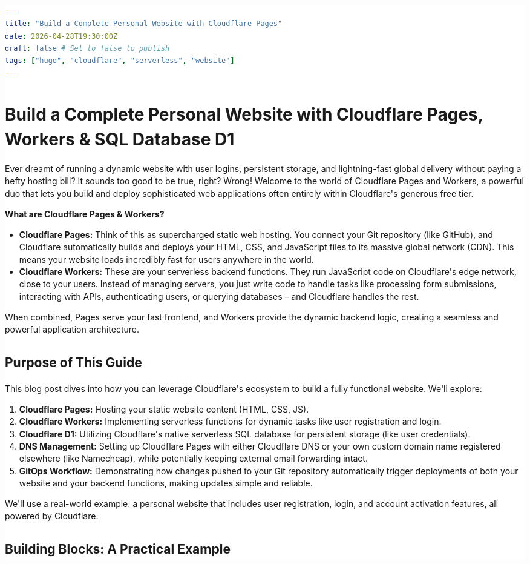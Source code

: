 ```yaml
---
title: "Build a Complete Personal Website with Cloudflare Pages"
date: 2026-04-28T19:30:00Z
draft: false # Set to false to publish
tags: ["hugo", "cloudflare", "serverless", "website"]
---
```


# Build a Complete Personal Website with Cloudflare Pages, Workers & SQL Database D1

Ever dreamt of running a dynamic website with user logins, persistent storage, and lightning-fast global delivery without paying a hefty hosting bill? It sounds too good to be true, right? Wrong! Welcome to the world of Cloudflare Pages and Workers, a powerful duo that lets you build and deploy sophisticated web applications often entirely within Cloudflare's generous free tier.

**What are Cloudflare Pages & Workers?**

*   **Cloudflare Pages:** Think of this as supercharged static web hosting. You connect your Git repository (like GitHub), and Cloudflare automatically builds and deploys your HTML, CSS, and JavaScript files to its massive global network (CDN). This means your website loads incredibly fast for users anywhere in the world.
*   **Cloudflare Workers:** These are your serverless backend functions. They run JavaScript code on Cloudflare's edge network, close to your users. Instead of managing servers, you just write code to handle tasks like processing form submissions, interacting with APIs, authenticating users, or querying databases – and Cloudflare handles the rest.

When combined, Pages serve your fast frontend, and Workers provide the dynamic backend logic, creating a seamless and powerful application architecture.

## Purpose of This Guide

This blog post dives into how you can leverage Cloudflare's ecosystem to build a fully functional website. We'll explore:

1.  **Cloudflare Pages:** Hosting your static website content (HTML, CSS, JS).
2.  **Cloudflare Workers:** Implementing serverless functions for dynamic tasks like user registration and login.
3.  **Cloudflare D1:** Utilizing Cloudflare's native serverless SQL database for persistent storage (like user credentials).
4.  **DNS Management:** Setting up Cloudflare Pages with either Cloudflare DNS or your own custom domain name registered elsewhere (like Namecheap), while potentially keeping external email forwarding intact.
5.  **GitOps Workflow:** Demonstrating how changes pushed to your Git repository automatically trigger deployments of both your website and your backend functions, making updates simple and reliable.

We'll use a real-world example: a personal website that includes user registration, login, and account activation features, all powered by Cloudflare.

## Building Blocks: A Practical Example
